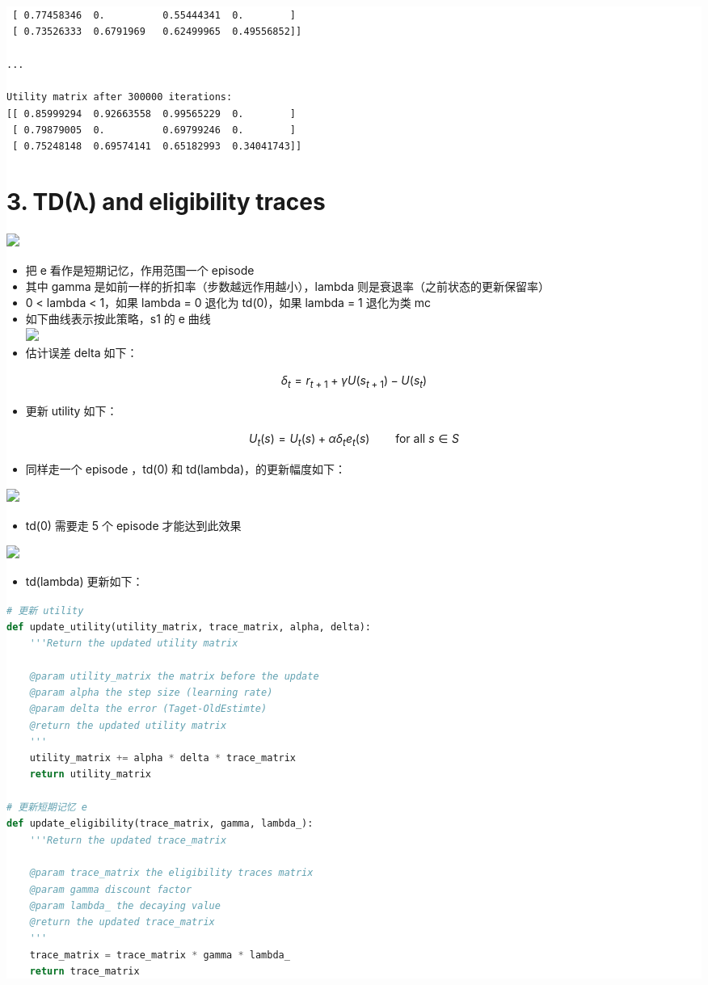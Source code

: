 ```
 [ 0.77458346  0.          0.55444341  0.        ]
 [ 0.73526333  0.6791969   0.62499965  0.49556852]]

...

Utility matrix after 300000 iterations:
[[ 0.85999294  0.92663558  0.99565229  0.        ]
 [ 0.79879005  0.          0.69799246  0.        ]
 [ 0.75248148  0.69574141  0.65182993  0.34041743]]
```

# 3. TD(λ) and eligibility traces
![](http://ac-kYXueNLw.clouddn.com/96c1e990d019457ca096a28543501acb.jpg)

- 把 e 看作是短期记忆，作用范围一个 episode
- 其中 gamma 是如前一样的折扣率（步数越远作用越小），lambda 则是衰退率（之前状态的更新保留率）
- 0 < lambda < 1，如果 lambda = 0 退化为 td(0)，如果 lambda = 1 退化为类 mc 
- 如下曲线表示按此策略，s1 的 e 曲线  
![](http://ac-kYXueNLw.clouddn.com/4942fc2707d64d1b9da030c97728cd61.png)
- 估计误差 delta 如下：  

$$\delta_{t} = r_{t+1} + \gamma U(s_{t+1}) - U(s_{t})$$

- 更新 utility 如下：  

$$U_{t}(s) = U_{t}(s) + \alpha \delta_{t} e_{t}(s) \qquad  \text{for all } s \in S$$

- 同样走一个 episode ，td(0) 和 td(lambda)，的更新幅度如下：

![](http://ac-kYXueNLw.clouddn.com/eee4efc631a344deb07883f9a4bd2159.png)

- td(0) 需要走 5 个 episode 才能达到此效果

![](http://ac-kYXueNLw.clouddn.com/9ffdf7ee8b7e4938875948074a8740a3.png)

- td(lambda) 更新如下：

``` python
# 更新 utility
def update_utility(utility_matrix, trace_matrix, alpha, delta):
    '''Return the updated utility matrix

    @param utility_matrix the matrix before the update
    @param alpha the step size (learning rate)
    @param delta the error (Taget-OldEstimte) 
    @return the updated utility matrix
    '''
    utility_matrix += alpha * delta * trace_matrix
    return utility_matrix

# 更新短期记忆 e
def update_eligibility(trace_matrix, gamma, lambda_):
    '''Return the updated trace_matrix

    @param trace_matrix the eligibility traces matrix
    @param gamma discount factor
    @param lambda_ the decaying value
    @return the updated trace_matrix
    '''
    trace_matrix = trace_matrix * gamma * lambda_
    return trace_matrix
```
